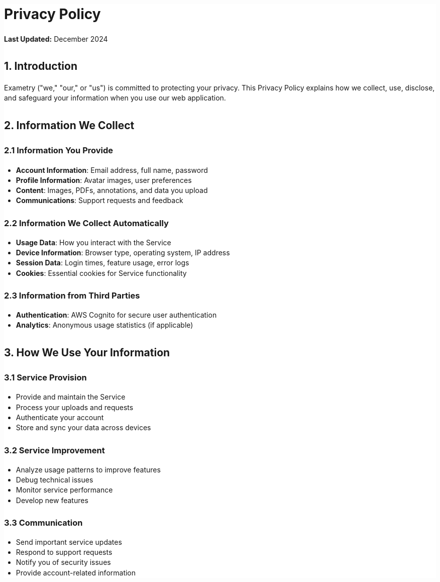 # Privacy Policy

**Last Updated:** December 2024

## 1. Introduction

Exametry ("we," "our," or "us") is committed to protecting your privacy. This Privacy Policy explains how we collect, use, disclose, and safeguard your information when you use our web application.

## 2. Information We Collect

### 2.1 Information You Provide

- **Account Information**: Email address, full name, password
- **Profile Information**: Avatar images, user preferences
- **Content**: Images, PDFs, annotations, and data you upload
- **Communications**: Support requests and feedback

### 2.2 Information We Collect Automatically

- **Usage Data**: How you interact with the Service
- **Device Information**: Browser type, operating system, IP address
- **Session Data**: Login times, feature usage, error logs
- **Cookies**: Essential cookies for Service functionality

### 2.3 Information from Third Parties

- **Authentication**: AWS Cognito for secure user authentication
- **Analytics**: Anonymous usage statistics (if applicable)

## 3. How We Use Your Information

### 3.1 Service Provision

- Provide and maintain the Service
- Process your uploads and requests
- Authenticate your account
- Store and sync your data across devices

### 3.2 Service Improvement

- Analyze usage patterns to improve features
- Debug technical issues
- Monitor service performance
- Develop new features

### 3.3 Communication

- Send important service updates
- Respond to support requests
- Notify you of security issues
- Provide account-related information
